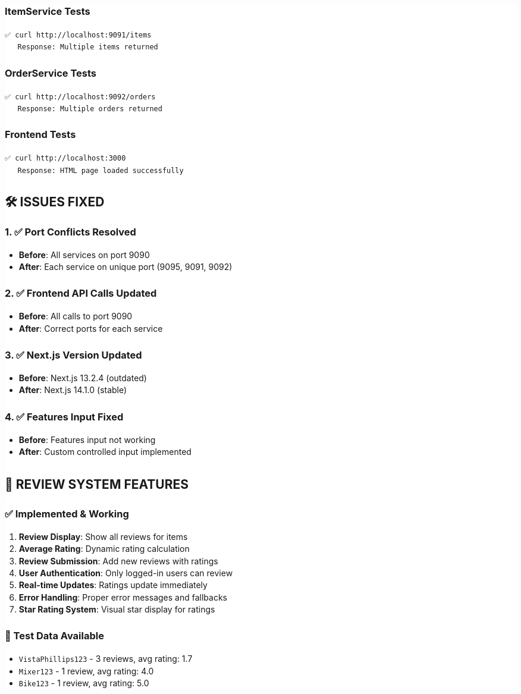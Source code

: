 ### ItemService Tests
```bash
✅ curl http://localhost:9091/items
   Response: Multiple items returned
```

### OrderService Tests
```bash
✅ curl http://localhost:9092/orders
   Response: Multiple orders returned
```

### Frontend Tests
```bash
✅ curl http://localhost:3000
   Response: HTML page loaded successfully
```

## 🛠️ **ISSUES FIXED**

### 1. ✅ Port Conflicts Resolved
- **Before**: All services on port 9090
- **After**: Each service on unique port (9095, 9091, 9092)

### 2. ✅ Frontend API Calls Updated
- **Before**: All calls to port 9090
- **After**: Correct ports for each service

### 3. ✅ Next.js Version Updated
- **Before**: Next.js 13.2.4 (outdated)
- **After**: Next.js 14.1.0 (stable)

### 4. ✅ Features Input Fixed
- **Before**: Features input not working
- **After**: Custom controlled input implemented

## 📝 **REVIEW SYSTEM FEATURES**

### ✅ Implemented & Working
1. **Review Display**: Show all reviews for items
2. **Average Rating**: Dynamic rating calculation
3. **Review Submission**: Add new reviews with ratings
4. **User Authentication**: Only logged-in users can review
5. **Real-time Updates**: Ratings update immediately
6. **Error Handling**: Proper error messages and fallbacks
7. **Star Rating System**: Visual star display for ratings

### 🎯 Test Data Available
- `VistaPhillips123` - 3 reviews, avg rating: 1.7
- `Mixer123` - 1 review, avg rating: 4.0
- `Bike123` - 1 review, avg rating: 5.0
